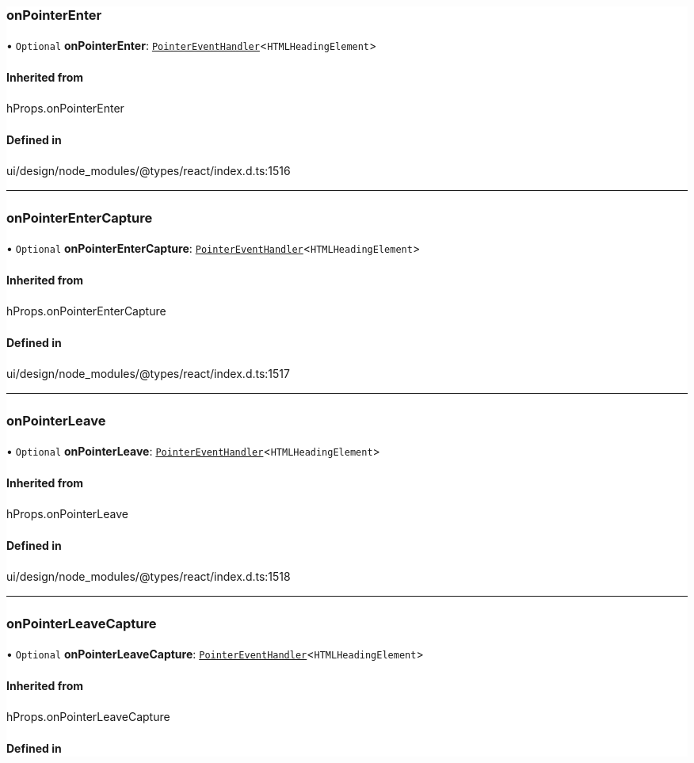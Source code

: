 ### onPointerEnter

• `Optional` **onPointerEnter**: [`PointerEventHandler`](../modules/akashaproject_design_system._internal_.md#pointereventhandler)<`HTMLHeadingElement`\>

#### Inherited from

hProps.onPointerEnter

#### Defined in

ui/design/node_modules/@types/react/index.d.ts:1516

___

### onPointerEnterCapture

• `Optional` **onPointerEnterCapture**: [`PointerEventHandler`](../modules/akashaproject_design_system._internal_.md#pointereventhandler)<`HTMLHeadingElement`\>

#### Inherited from

hProps.onPointerEnterCapture

#### Defined in

ui/design/node_modules/@types/react/index.d.ts:1517

___

### onPointerLeave

• `Optional` **onPointerLeave**: [`PointerEventHandler`](../modules/akashaproject_design_system._internal_.md#pointereventhandler)<`HTMLHeadingElement`\>

#### Inherited from

hProps.onPointerLeave

#### Defined in

ui/design/node_modules/@types/react/index.d.ts:1518

___

### onPointerLeaveCapture

• `Optional` **onPointerLeaveCapture**: [`PointerEventHandler`](../modules/akashaproject_design_system._internal_.md#pointereventhandler)<`HTMLHeadingElement`\>

#### Inherited from

hProps.onPointerLeaveCapture

#### Defined in
